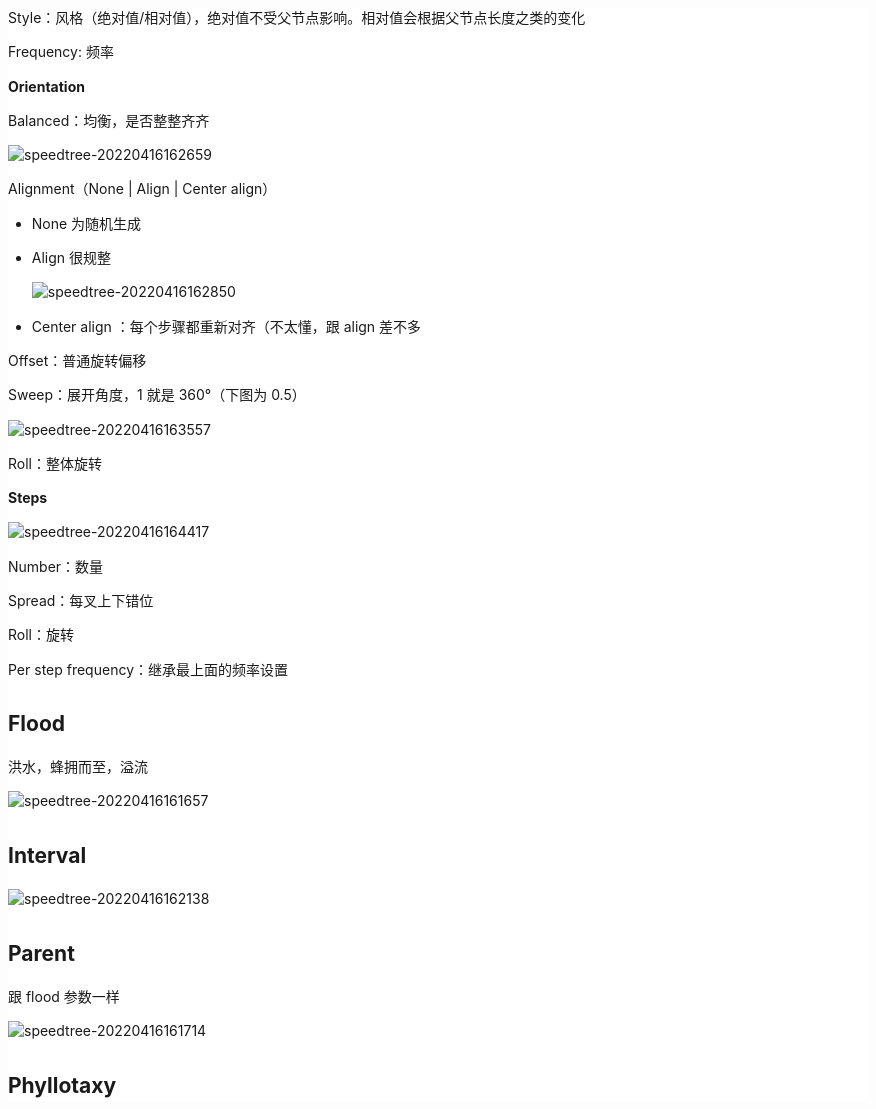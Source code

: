 Style：风格（绝对值/相对值），绝对值不受父节点影响。相对值会根据父节点长度之类的变化

Frequency: 频率

**Orientation**

Balanced：均衡，是否整整齐齐

![speedtree-20220416162659](/assets/SpeedTree-20220416162659.png)

Alignment（None | Align | Center align）

- None 为随机生成
- Align 很规整

  ![speedtree-20220416162850](/assets/SpeedTree-20220416162850.png)
- Center align ：每个步骤都重新对齐（不太懂，跟 align 差不多

Offset：普通旋转偏移

Sweep：展开角度，1 就是 360°（下图为 0.5）

 ![speedtree-20220416163557](/assets/SpeedTree-20220416163557.png)

Roll：整体旋转

**Steps**

![speedtree-20220416164417](/assets/SpeedTree-20220416164417.png)

Number：数量

Spread：每叉上下错位

Roll：旋转

Per step frequency：继承最上面的频率设置

## Flood

洪水，蜂拥而至，溢流

![speedtree-20220416161657](/assets/SpeedTree-20220416161657.png)

## Interval

![speedtree-20220416162138](https://file+.vscode-resource.vscode-cdn.net/f%3A/obsidian_notes/SpeedTree/assets/SpeedTree-20220416162138.png)

## Parent

跟 flood 参数一样

![speedtree-20220416161714](/assets/SpeedTree-20220416161714.png)

## Phyllotaxy
